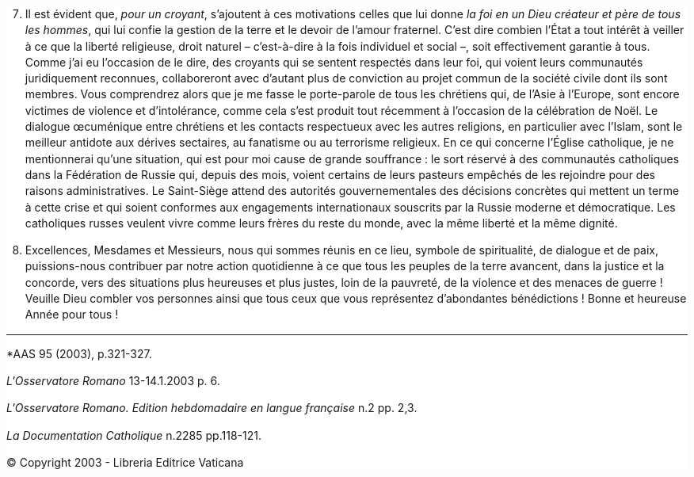 7. Il est évident que, *pour un croyant*, s’ajoutent à ces motivations celles que lui donne *la foi en un Dieu créateur et père de tous les hommes*, qui lui confie la gestion de la terre et le devoir de l’amour fraternel. C’est dire combien l’État a tout intérêt à veiller à ce que la liberté religieuse, droit naturel – c’est-à-dire à la fois individuel et social –, soit effectivement garantie à tous. Comme j’ai eu l’occasion de le dire, des croyants qui se sentent respectés dans leur foi, qui voient leurs communautés juridiquement reconnues, collaboreront avec d’autant plus de conviction au projet commun de la société civile dont ils sont membres. Vous comprendrez alors que je me fasse le porte-parole de tous les chrétiens qui, de l’Asie à l’Europe, sont encore victimes de violence et d’intolérance, comme cela s’est produit tout récemment à l’occasion de la célébration de Noël. Le dialogue œcuménique entre chrétiens et les contacts respectueux avec les autres religions, en particulier avec l’Islam, sont le meilleur antidote aux dérives sectaires, au fanatisme ou au terrorisme religieux. En ce qui concerne l’Église catholique, je ne mentionnerai qu’une situation, qui est pour moi cause de grande souffrance : le sort réservé à des communautés catholiques dans la Fédération de Russie qui, depuis des mois, voient certains de leurs pasteurs empêchés de les rejoindre pour des raisons administratives. Le Saint-Siège attend des autorités gouvernementales des décisions concrètes qui mettent un terme à cette crise et qui soient conformes aux engagements internationaux souscrits par la Russie moderne et démocratique. Les catholiques russes veulent vivre comme leurs frères du reste du monde, avec la même liberté et la même dignité.

8. Excellences, Mesdames et Messieurs, nous qui sommes réunis en ce lieu, symbole de spiritualité, de dialogue et de paix, puissions-nous contribuer par notre action quotidienne à ce que tous les peuples de la terre avancent, dans la justice et la concorde, vers des situations plus heureuses et plus justes, loin de la pauvreté, de la violence et des menaces de guerre ! Veuille Dieu combler vos personnes ainsi que tous ceux que vous représentez d’abondantes bénédictions ! Bonne et heureuse Année pour tous !

* * *

*AAS 95 (2003), p.321-327.

*L'Osservatore Romano* 13-14.1.2003 p. 6.

*L'Osservatore Romano. Edition hebdomadaire en langue française* n.2 pp. 2,3.

*La Documentation Catholique* n.2285 pp.118-121.

© Copyright 2003 - Libreria Editrice Vaticana